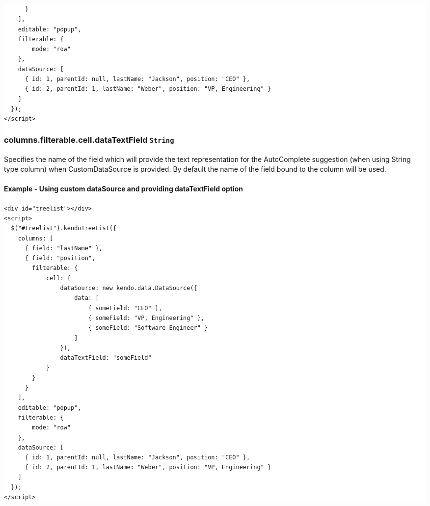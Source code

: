           }
        ],
        editable: "popup",
        filterable: {
            mode: "row"
        },
        dataSource: [
          { id: 1, parentId: null, lastName: "Jackson", position: "CEO" },
          { id: 2, parentId: 1, lastName: "Weber", position: "VP, Engineering" }
        ]
      });
    </script>

### columns.filterable.cell.dataTextField `String`

Specifies the name of the field which will provide the text representation for the AutoComplete suggestion (when using String type column) when CustomDataSource is provided. By default the name of the field bound to the column will be used.

#### Example - Using custom dataSource and providing dataTextField option

    <div id="treelist"></div>
    <script>
      $("#treelist").kendoTreeList({
        columns: [
          { field: "lastName" },
          { field: "position",
            filterable: {
                cell: {
                    dataSource: new kendo.data.DataSource({
                        data: [
                            { someField: "CEO" },
                            { someField: "VP, Engineering" },
                            { someField: "Software Engineer" }
                        ]
                    }),
                    dataTextField: "someField"
                }
            }
          }
        ],
        editable: "popup",
        filterable: {
            mode: "row"
        },
        dataSource: [
          { id: 1, parentId: null, lastName: "Jackson", position: "CEO" },
          { id: 2, parentId: 1, lastName: "Weber", position: "VP, Engineering" }
        ]
      });
    </script>
